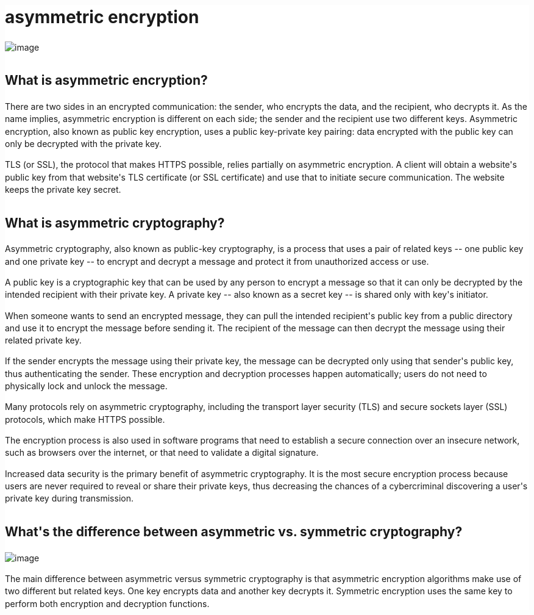 # asymmetric encryption

![image](https://github.com/aomnutza58/aomnutza58.github.io/assets/86311377/1e79e967-f8af-476d-a41e-e05351b39e4f)

## What is asymmetric encryption?

There are two sides in an encrypted communication: the sender, who encrypts the data, and the recipient, who decrypts it. As the name implies, asymmetric encryption is different on each side; the sender and the recipient use two different keys. Asymmetric encryption, also known as public key encryption, uses a public key-private key pairing: data encrypted with the public key can only be decrypted with the private key.

TLS (or SSL), the protocol that makes HTTPS possible, relies partially on asymmetric encryption. A client will obtain a website's public key from that website's TLS certificate (or SSL certificate) and use that to initiate secure communication. The website keeps the private key secret.

## What is asymmetric cryptography?

Asymmetric cryptography, also known as public-key cryptography, is a process that uses a pair of related keys -- one public key and one private key -- to encrypt and decrypt a message and protect it from unauthorized access or use.

A public key is a cryptographic key that can be used by any person to encrypt a message so that it can only be decrypted by the intended recipient with their private key. A private key -- also known as a secret key -- is shared only with key's initiator.

When someone wants to send an encrypted message, they can pull the intended recipient's public key from a public directory and use it to encrypt the message before sending it. The recipient of the message can then decrypt the message using their related private key.

If the sender encrypts the message using their private key, the message can be decrypted only using that sender's public key, thus authenticating the sender. These encryption and decryption processes happen automatically; users do not need to physically lock and unlock the message.

Many protocols rely on asymmetric cryptography, including the transport layer security (TLS) and secure sockets layer (SSL) protocols, which make HTTPS possible.

The encryption process is also used in software programs that need to establish a secure connection over an insecure network, such as browsers over the internet, or that need to validate a digital signature.

Increased data security is the primary benefit of asymmetric cryptography. It is the most secure encryption process because users are never required to reveal or share their private keys, thus decreasing the chances of a cybercriminal discovering a user's private key during transmission.

## What's the difference between asymmetric vs. symmetric cryptography?

![image](https://github.com/aomnutza58/aomnutza58.github.io/assets/86311377/6fa62360-ade2-4734-a60d-caf760f5d7cc)

The main difference between asymmetric versus symmetric cryptography is that asymmetric encryption algorithms make use of two different but related keys. One key encrypts data and another key decrypts it. Symmetric encryption uses the same key to perform both encryption and decryption functions.
